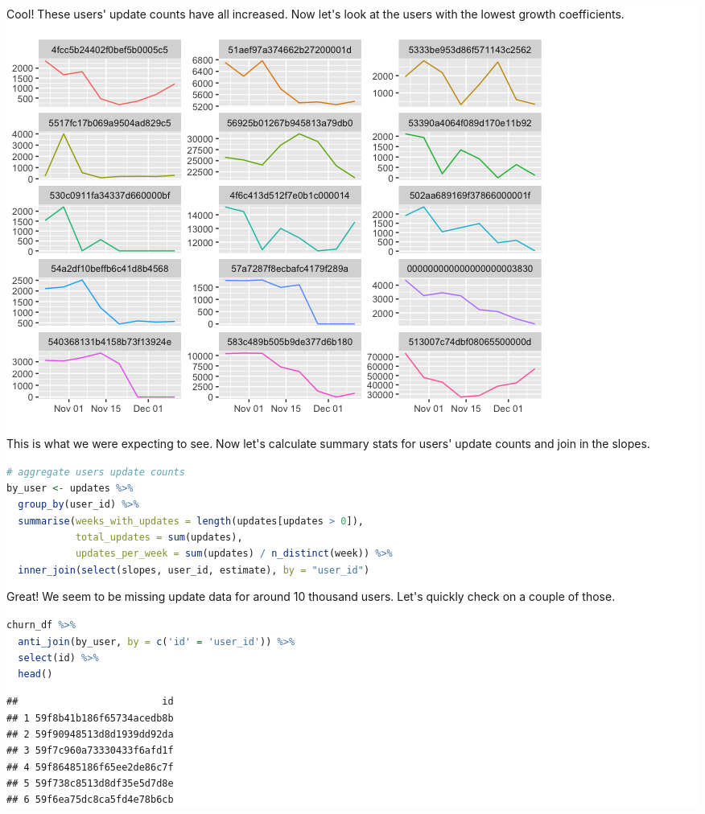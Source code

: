 Cool! These users' update counts have all increased. Now let's look at the users with the lowest growth coefficients.

![](features_files/figure-markdown_github-ascii_identifiers/unnamed-chunk-15-1.png)

This is what we were expecting to see. Now let's calculate summary stats for users' update counts and join in the slopes.

``` r
# aggregate users update counts
by_user <- updates %>% 
  group_by(user_id) %>% 
  summarise(weeks_with_updates = length(updates[updates > 0]),
            total_updates = sum(updates),
            updates_per_week = sum(updates) / n_distinct(week)) %>% 
  inner_join(select(slopes, user_id, estimate), by = "user_id")
```

Great! We seem to be missing update data for around 10 thousand users. Let's quickly check on a couple of those.

``` r
churn_df %>% 
  anti_join(by_user, by = c('id' = 'user_id')) %>% 
  select(id) %>% 
  head()
```

    ##                         id
    ## 1 59f8b41b186f65734acedb8b
    ## 2 59f90948513d8d1939dd92da
    ## 3 59f7c960a73330433f6afd1f
    ## 4 59f86485186f65ee2de86c7f
    ## 5 59f738c8513d8df35e5d7d8e
    ## 6 59f6ea75dc8ca5fd4e78b6cb